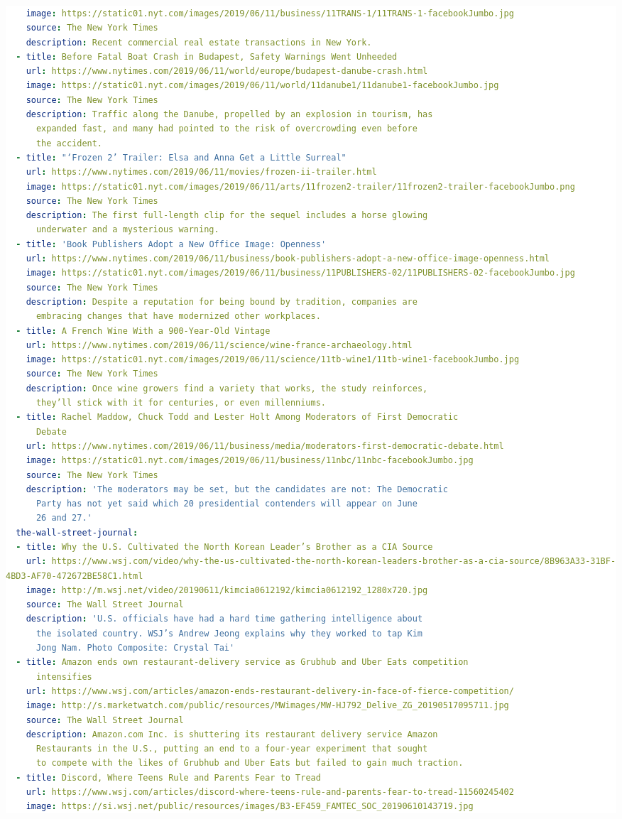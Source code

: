 ```yaml
    image: https://static01.nyt.com/images/2019/06/11/business/11TRANS-1/11TRANS-1-facebookJumbo.jpg
    source: The New York Times
    description: Recent commercial real estate transactions in New York.
  - title: Before Fatal Boat Crash in Budapest, Safety Warnings Went Unheeded
    url: https://www.nytimes.com/2019/06/11/world/europe/budapest-danube-crash.html
    image: https://static01.nyt.com/images/2019/06/11/world/11danube1/11danube1-facebookJumbo.jpg
    source: The New York Times
    description: Traffic along the Danube, propelled by an explosion in tourism, has
      expanded fast, and many had pointed to the risk of overcrowding even before
      the accident.
  - title: "‘Frozen 2’ Trailer: Elsa and Anna Get a Little Surreal"
    url: https://www.nytimes.com/2019/06/11/movies/frozen-ii-trailer.html
    image: https://static01.nyt.com/images/2019/06/11/arts/11frozen2-trailer/11frozen2-trailer-facebookJumbo.png
    source: The New York Times
    description: The first full-length clip for the sequel includes a horse glowing
      underwater and a mysterious warning.
  - title: 'Book Publishers Adopt a New Office Image: Openness'
    url: https://www.nytimes.com/2019/06/11/business/book-publishers-adopt-a-new-office-image-openness.html
    image: https://static01.nyt.com/images/2019/06/11/business/11PUBLISHERS-02/11PUBLISHERS-02-facebookJumbo.jpg
    source: The New York Times
    description: Despite a reputation for being bound by tradition, companies are
      embracing changes that have modernized other workplaces.
  - title: A French Wine With a 900-Year-Old Vintage
    url: https://www.nytimes.com/2019/06/11/science/wine-france-archaeology.html
    image: https://static01.nyt.com/images/2019/06/11/science/11tb-wine1/11tb-wine1-facebookJumbo.jpg
    source: The New York Times
    description: Once wine growers find a variety that works, the study reinforces,
      they’ll stick with it for centuries, or even millenniums.
  - title: Rachel Maddow, Chuck Todd and Lester Holt Among Moderators of First Democratic
      Debate
    url: https://www.nytimes.com/2019/06/11/business/media/moderators-first-democratic-debate.html
    image: https://static01.nyt.com/images/2019/06/11/business/11nbc/11nbc-facebookJumbo.jpg
    source: The New York Times
    description: 'The moderators may be set, but the candidates are not: The Democratic
      Party has not yet said which 20 presidential contenders will appear on June
      26 and 27.'
  the-wall-street-journal:
  - title: Why the U.S. Cultivated the North Korean Leader’s Brother as a CIA Source
    url: https://www.wsj.com/video/why-the-us-cultivated-the-north-korean-leaders-brother-as-a-cia-source/8B963A33-31BF-4BD3-AF70-472672BE58C1.html
    image: http://m.wsj.net/video/20190611/kimcia0612192/kimcia0612192_1280x720.jpg
    source: The Wall Street Journal
    description: 'U.S. officials have had a hard time gathering intelligence about
      the isolated country. WSJ’s Andrew Jeong explains why they worked to tap Kim
      Jong Nam. Photo Composite: Crystal Tai'
  - title: Amazon ends own restaurant-delivery service as Grubhub and Uber Eats competition
      intensifies
    url: https://www.wsj.com/articles/amazon-ends-restaurant-delivery-in-face-of-fierce-competition/
    image: http://s.marketwatch.com/public/resources/MWimages/MW-HJ792_Delive_ZG_20190517095711.jpg
    source: The Wall Street Journal
    description: Amazon.com Inc. is shuttering its restaurant delivery service Amazon
      Restaurants in the U.S., putting an end to a four-year experiment that sought
      to compete with the likes of Grubhub and Uber Eats but failed to gain much traction.
  - title: Discord, Where Teens Rule and Parents Fear to Tread
    url: https://www.wsj.com/articles/discord-where-teens-rule-and-parents-fear-to-tread-11560245402
    image: https://si.wsj.net/public/resources/images/B3-EF459_FAMTEC_SOC_20190610143719.jpg
```